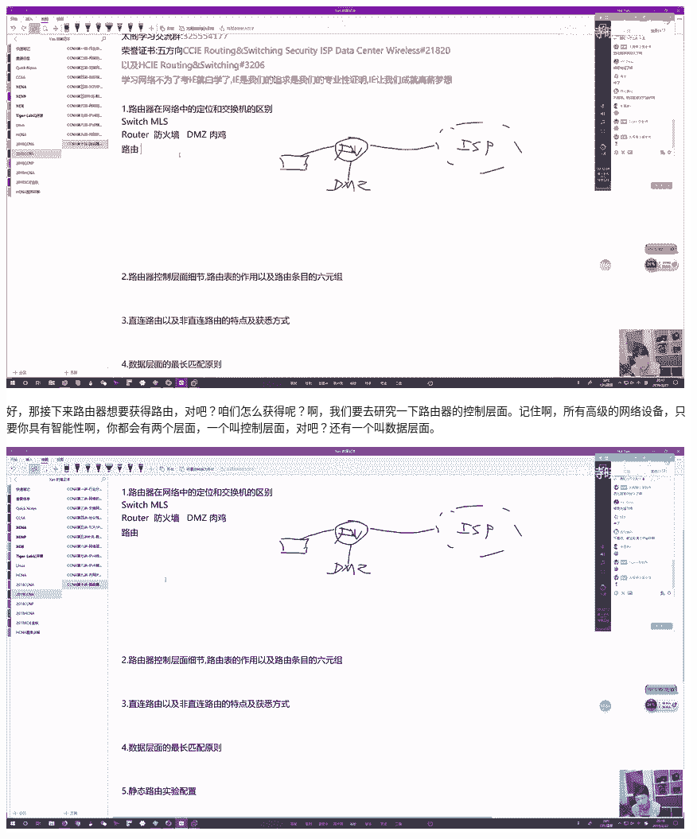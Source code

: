 ![](img/d51f02770543c810caf41dfc102df8d1_7.png)

好，那接下来路由器想要获得路由，对吧？咱们怎么获得呢？啊，我们要去研究一下路由器的控制层面。记住啊，所有高级的网络设备，只要你具有智能性啊，你都会有两个层面，一个叫控制层面，对吧？还有一个叫数据层面。



![](img/d51f02770543c810caf41dfc102df8d1_9.png)
